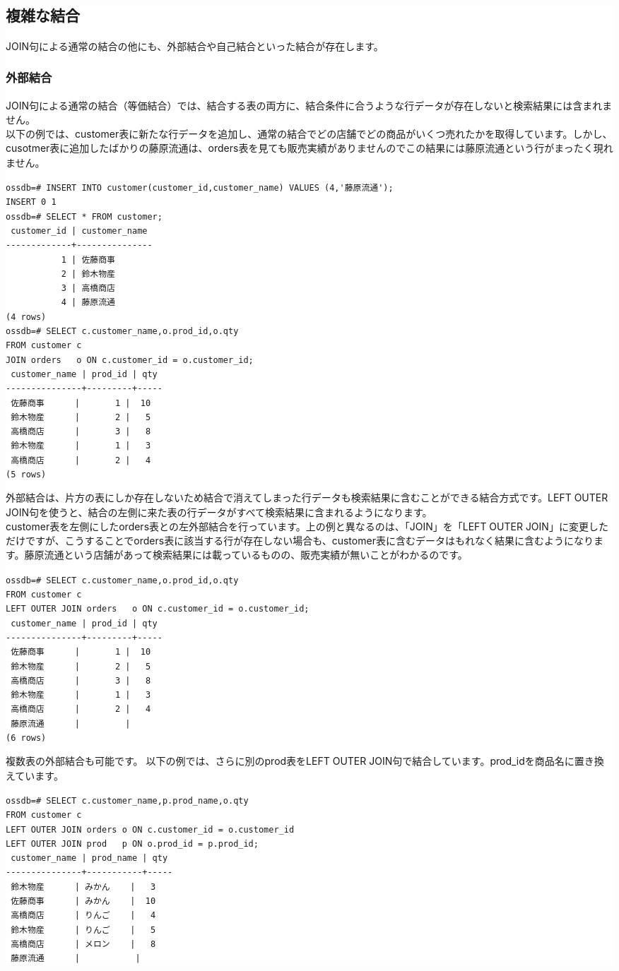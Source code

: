 ## 複雑な結合
JOIN句による通常の結合の他にも、外部結合や自己結合といった結合が存在します。

### 外部結合
JOIN句による通常の結合（等価結合）では、結合する表の両方に、結合条件に合うような行データが存在しないと検索結果には含まれません。  
以下の例では、customer表に新たな行データを追加し、通常の結合でどの店舗でどの商品がいくつ売れたかを取得しています。しかし、cusotmer表に追加したばかりの藤原流通は、orders表を見ても販売実績がありませんのでこの結果には藤原流通という行がまったく現れません。
``` {.haskell}
ossdb=# INSERT INTO customer(customer_id,customer_name) VALUES (4,'藤原流通');
INSERT 0 1
ossdb=# SELECT * FROM customer;
 customer_id | customer_name
-------------+---------------
           1 | 佐藤商事
           2 | 鈴木物産
           3 | 高橋商店
           4 | 藤原流通
(4 rows)
ossdb=# SELECT c.customer_name,o.prod_id,o.qty
FROM customer c
JOIN orders   o ON c.customer_id = o.customer_id;
 customer_name | prod_id | qty
---------------+---------+-----
 佐藤商事      |       1 |  10
 鈴木物産      |       2 |   5
 高橋商店      |       3 |   8
 鈴木物産      |       1 |   3
 高橋商店      |       2 |   4
(5 rows)
```
外部結合は、片方の表にしか存在しないため結合で消えてしまった行データも検索結果に含むことができる結合方式です。LEFT OUTER JOIN句を使うと、結合の左側に来た表の行データがすべて検索結果に含まれるようになります。  
customer表を左側にしたorders表との左外部結合を行っています。上の例と異なるのは、「JOIN」を「LEFT OUTER JOIN」に変更しただけですが、こうすることでorders表に該当する行が存在しない場合も、customer表に含むデータはもれなく結果に含むようになります。藤原流通という店舗があって検索結果には載っているものの、販売実績が無いことがわかるのです。
``` {.haskell}
ossdb=# SELECT c.customer_name,o.prod_id,o.qty
FROM customer c
LEFT OUTER JOIN orders   o ON c.customer_id = o.customer_id;
 customer_name | prod_id | qty
---------------+---------+-----
 佐藤商事      |       1 |  10
 鈴木物産      |       2 |   5
 高橋商店      |       3 |   8
 鈴木物産      |       1 |   3
 高橋商店      |       2 |   4
 藤原流通      |         |
(6 rows)
```
複数表の外部結合も可能です。
以下の例では、さらに別のprod表をLEFT OUTER JOIN句で結合しています。prod_idを商品名に置き換えています。
``` {.haskell}
ossdb=# SELECT c.customer_name,p.prod_name,o.qty
FROM customer c
LEFT OUTER JOIN orders o ON c.customer_id = o.customer_id
LEFT OUTER JOIN prod   p ON o.prod_id = p.prod_id;
 customer_name | prod_name | qty
---------------+-----------+-----
 鈴木物産      | みかん    |   3
 佐藤商事      | みかん    |  10
 高橋商店      | りんご    |   4
 鈴木物産      | りんご    |   5
 高橋商店      | メロン    |   8
 藤原流通      |           |
```